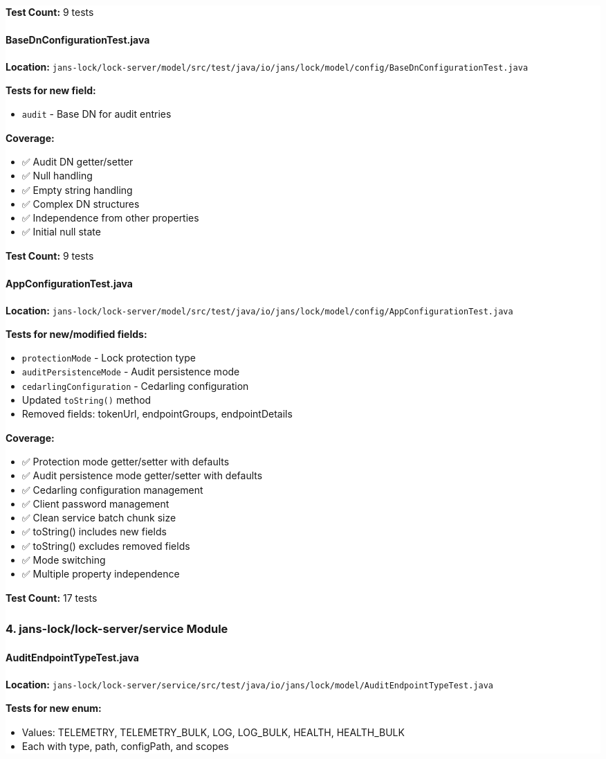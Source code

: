 **Test Count:** 9 tests

#### BaseDnConfigurationTest.java

**Location:** `jans-lock/lock-server/model/src/test/java/io/jans/lock/model/config/BaseDnConfigurationTest.java`

**Tests for new field:**
- `audit` - Base DN for audit entries

**Coverage:**
- ✅ Audit DN getter/setter
- ✅ Null handling
- ✅ Empty string handling
- ✅ Complex DN structures
- ✅ Independence from other properties
- ✅ Initial null state

**Test Count:** 9 tests

#### AppConfigurationTest.java

**Location:** `jans-lock/lock-server/model/src/test/java/io/jans/lock/model/config/AppConfigurationTest.java`

**Tests for new/modified fields:**
- `protectionMode` - Lock protection type
- `auditPersistenceMode` - Audit persistence mode
- `cedarlingConfiguration` - Cedarling configuration
- Updated `toString()` method
- Removed fields: tokenUrl, endpointGroups, endpointDetails

**Coverage:**
- ✅ Protection mode getter/setter with defaults
- ✅ Audit persistence mode getter/setter with defaults
- ✅ Cedarling configuration management
- ✅ Client password management
- ✅ Clean service batch chunk size
- ✅ toString() includes new fields
- ✅ toString() excludes removed fields
- ✅ Mode switching
- ✅ Multiple property independence

**Test Count:** 17 tests

### 4. jans-lock/lock-server/service Module

#### AuditEndpointTypeTest.java

**Location:** `jans-lock/lock-server/service/src/test/java/io/jans/lock/model/AuditEndpointTypeTest.java`

**Tests for new enum:**
- Values: TELEMETRY, TELEMETRY_BULK, LOG, LOG_BULK, HEALTH, HEALTH_BULK
- Each with type, path, configPath, and scopes
